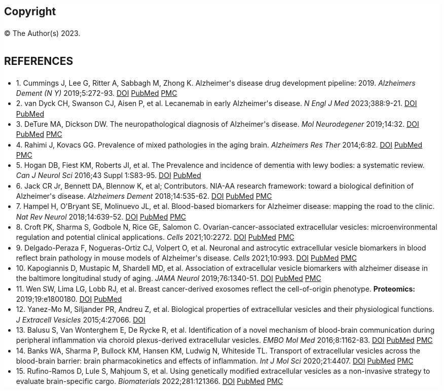## Copyright

© The Author(s) 2023.

## REFERENCES

- <a id="ref-1"></a>1. Cummings J, Lee G, Ritter A, Sabbagh M, Zhong K. Alzheimer's disease drug development pipeline: 2019. *Alzheimers Dement (N Y)* 2019;5:272-93. [DOI](https://dx.doi.org/10.1016/j.trci.2019.05.008) [PubMed](http://www.ncbi.nlm.nih.gov/pubmed/31334330) [PMC](https://www.ncbi.nlm.nih.gov/pmc/articles/PMC6617248)
- <a id="ref-2"></a>2. van Dyck CH, Swanson CJ, Aisen P, et al. Lecanemab in early Alzheimer's disease. *N Engl J Med* 2023;388:9-21. [DOI](https://dx.doi.org/10.1056/NEJMoa2212948) [PubMed](http://www.ncbi.nlm.nih.gov/pubmed/36449413)
- <a id="ref-3"></a>3. DeTure MA, Dickson DW. The neuropathological diagnosis of Alzheimer's disease. *Mol Neurodegener* 2019;14:32. [DOI](https://dx.doi.org/10.1186/s13024-019-0333-5) [PubMed](http://www.ncbi.nlm.nih.gov/pubmed/31375134) [PMC](https://www.ncbi.nlm.nih.gov/pmc/articles/PMC6679484)
- <a id="ref-4"></a>4. Rahimi J, Kovacs GG. Prevalence of mixed pathologies in the aging brain. *Alzheimers Res Ther* 2014;6:82. [DOI](https://dx.doi.org/10.1186/s13195-014-0082-1) [PubMed](http://www.ncbi.nlm.nih.gov/pubmed/25419243) [PMC](https://www.ncbi.nlm.nih.gov/pmc/articles/PMC4239398)
- <a id="ref-5"></a>5. Hogan DB, Fiest KM, Roberts JI, et al. The Prevalence and incidence of dementia with lewy bodies: a systematic review. *Can J Neurol Sci* 2016;43 Suppl 1:S83-95. [DOI](https://dx.doi.org/10.1017/cjn.2016.2) [PubMed](http://www.ncbi.nlm.nih.gov/pubmed/27307129)
- <a id="ref-6"></a>6. Jack CR Jr, Bennett DA, Blennow K, et al; Contributors. NIA-AA research framework: toward a biological definition of Alzheimer's disease. *Alzheimers Dement* 2018;14:535-62. [DOI](https://dx.doi.org/10.1016/j.jalz.2018.02.018) [PubMed](http://www.ncbi.nlm.nih.gov/pubmed/29653606) [PMC](https://www.ncbi.nlm.nih.gov/pmc/articles/PMC5958625)
- <a id="ref-7"></a>7. Hampel H, O'Bryant SE, Molinuevo JL, et al. Blood-based biomarkers for Alzheimer disease: mapping the road to the clinic. *Nat Rev Neurol* 2018;14:639-52. [DOI](https://dx.doi.org/10.1038/s41582-018-0079-7) [PubMed](http://www.ncbi.nlm.nih.gov/pubmed/30297701) [PMC](https://www.ncbi.nlm.nih.gov/pmc/articles/PMC6211654)
- <a id="ref-8"></a>8. Croft PK, Sharma S, Godbole N, Rice GE, Salomon C. Ovarian-cancer-associated extracellular vesicles: microenvironmental regulation and potential clinical applications. *Cells* 2021;10:2272. [DOI](https://dx.doi.org/10.3390/cells10092272) [PubMed](http://www.ncbi.nlm.nih.gov/pubmed/34571921) [PMC](https://www.ncbi.nlm.nih.gov/pmc/articles/PMC8471580)
- <a id="ref-9"></a>9. Delgado-Peraza F, Nogueras-Ortiz CJ, Volpert O, et al. Neuronal and astrocytic extracellular vesicle biomarkers in blood reflect brain pathology in mouse models of Alzheimer's disease. *Cells* 2021;10:993. [DOI](https://dx.doi.org/10.3390/cells10050993) [PubMed](http://www.ncbi.nlm.nih.gov/pubmed/33922642) [PMC](https://www.ncbi.nlm.nih.gov/pmc/articles/PMC8146429)
- <a id="ref-10"></a>10. Kapogiannis D, Mustapic M, Shardell MD, et al. Association of extracellular vesicle biomarkers with alzheimer disease in the baltimore longitudinal study of aging. *JAMA Neurol* 2019;76:1340-51. [DOI](https://dx.doi.org/10.1001/jamaneurol.2019.2462) [PubMed](http://www.ncbi.nlm.nih.gov/pubmed/31305918) [PMC](https://www.ncbi.nlm.nih.gov/pmc/articles/PMC6632160)
- <a id="ref-11"></a>11. Wen SW, Lima LG, Lobb RJ, et al. Breast cancer-derived exosomes reflect the cell-of-origin phenotype. **Proteomics:** 2019;19:e1800180. [DOI](https://dx.doi.org/10.1002/pmic.201800180) [PubMed](http://www.ncbi.nlm.nih.gov/pubmed/30672117)
- <a id="ref-12"></a>12. Yanez-Mo M, Siljander PR, Andreu Z, et al. Biological properties of extracellular vesicles and their physiological functions. *J Extracell Vesicles* 2015;4:27066. [DOI](https://dx.doi.org/10.3402/jev.v4.27066)
- <a id="ref-13"></a>13. Balusu S, Van Wonterghem E, De Rycke R, et al. Identification of a novel mechanism of blood-brain communication during peripheral inflammation via choroid plexus-derived extracellular vesicles. *EMBO Mol Med* 2016;8:1162-83. [DOI](https://dx.doi.org/10.15252/emmm.201606271) [PubMed](http://www.ncbi.nlm.nih.gov/pubmed/27596437) [PMC](https://www.ncbi.nlm.nih.gov/pmc/articles/PMC5048366)
- <a id="ref-14"></a>14. Banks WA, Sharma P, Bullock KM, Hansen KM, Ludwig N, Whiteside TL. Transport of extracellular vesicles across the blood-brain barrier: brain pharmacokinetics and effects of inflammation. *Int J Mol Sci* 2020;21:4407. [DOI](https://dx.doi.org/10.3390/ijms21124407) [PubMed](http://www.ncbi.nlm.nih.gov/pubmed/32575812) [PMC](https://www.ncbi.nlm.nih.gov/pmc/articles/PMC7352415)
- <a id="ref-15"></a>15. Rufino-Ramos D, Lule S, Mahjoum S, et al. Using genetically modified extracellular vesicles as a non-invasive strategy to evaluate brain-specific cargo. *Biomaterials* 2022;281:121366. [DOI](https://dx.doi.org/10.1016/j.biomaterials.2022.121366) [PubMed](http://www.ncbi.nlm.nih.gov/pubmed/35033904) [PMC](https://www.ncbi.nlm.nih.gov/pmc/articles/PMC8886823)